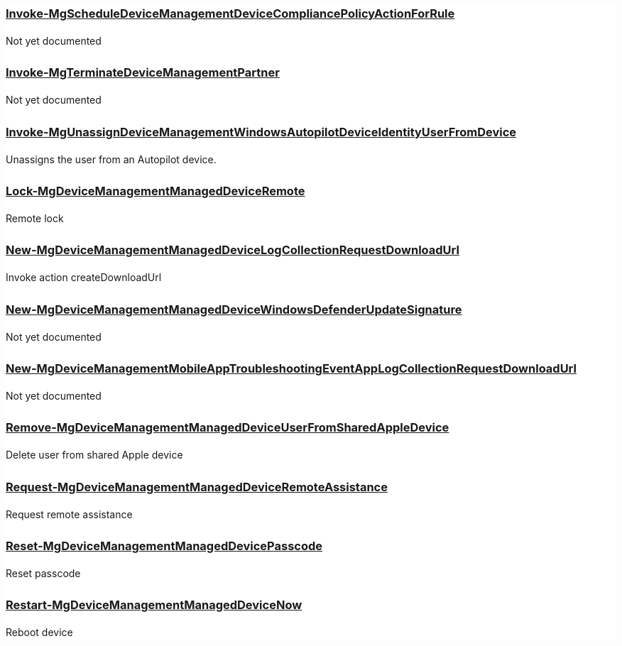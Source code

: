 ### [Invoke-MgScheduleDeviceManagementDeviceCompliancePolicyActionForRule](Invoke-MgScheduleDeviceManagementDeviceCompliancePolicyActionForRule.md)
Not yet documented

### [Invoke-MgTerminateDeviceManagementPartner](Invoke-MgTerminateDeviceManagementPartner.md)
Not yet documented

### [Invoke-MgUnassignDeviceManagementWindowsAutopilotDeviceIdentityUserFromDevice](Invoke-MgUnassignDeviceManagementWindowsAutopilotDeviceIdentityUserFromDevice.md)
Unassigns the user from an Autopilot device.

### [Lock-MgDeviceManagementManagedDeviceRemote](Lock-MgDeviceManagementManagedDeviceRemote.md)
Remote lock

### [New-MgDeviceManagementManagedDeviceLogCollectionRequestDownloadUrl](New-MgDeviceManagementManagedDeviceLogCollectionRequestDownloadUrl.md)
Invoke action createDownloadUrl

### [New-MgDeviceManagementManagedDeviceWindowsDefenderUpdateSignature](New-MgDeviceManagementManagedDeviceWindowsDefenderUpdateSignature.md)
Not yet documented

### [New-MgDeviceManagementMobileAppTroubleshootingEventAppLogCollectionRequestDownloadUrl](New-MgDeviceManagementMobileAppTroubleshootingEventAppLogCollectionRequestDownloadUrl.md)
Not yet documented

### [Remove-MgDeviceManagementManagedDeviceUserFromSharedAppleDevice](Remove-MgDeviceManagementManagedDeviceUserFromSharedAppleDevice.md)
Delete user from shared Apple device

### [Request-MgDeviceManagementManagedDeviceRemoteAssistance](Request-MgDeviceManagementManagedDeviceRemoteAssistance.md)
Request remote assistance

### [Reset-MgDeviceManagementManagedDevicePasscode](Reset-MgDeviceManagementManagedDevicePasscode.md)
Reset passcode

### [Restart-MgDeviceManagementManagedDeviceNow](Restart-MgDeviceManagementManagedDeviceNow.md)
Reboot device
